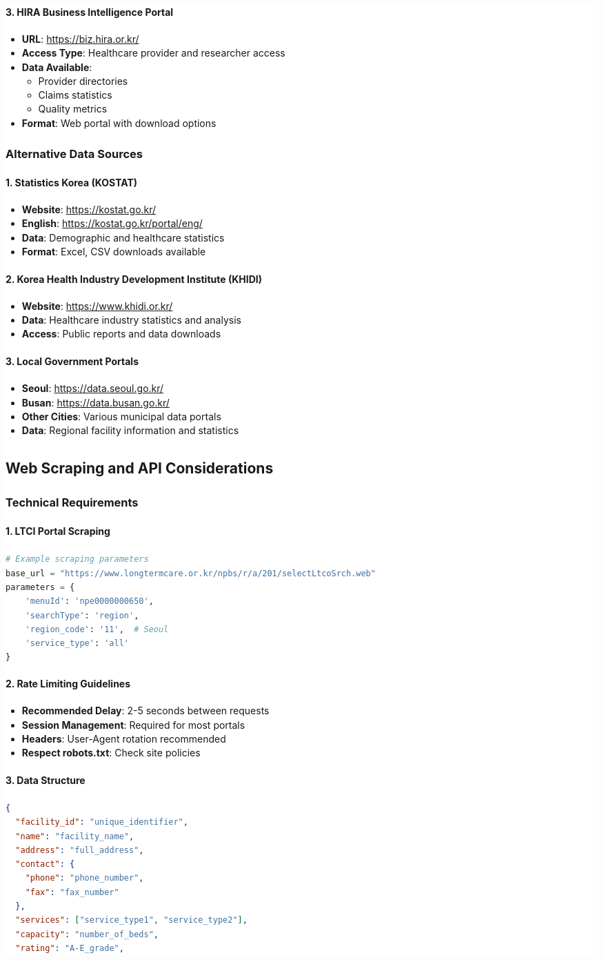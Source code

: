 #### 3. HIRA Business Intelligence Portal
- **URL**: https://biz.hira.or.kr/
- **Access Type**: Healthcare provider and researcher access
- **Data Available**:
  - Provider directories
  - Claims statistics
  - Quality metrics
- **Format**: Web portal with download options

### Alternative Data Sources

#### 1. Statistics Korea (KOSTAT)
- **Website**: https://kostat.go.kr/
- **English**: https://kostat.go.kr/portal/eng/
- **Data**: Demographic and healthcare statistics
- **Format**: Excel, CSV downloads available

#### 2. Korea Health Industry Development Institute (KHIDI)
- **Website**: https://www.khidi.or.kr/
- **Data**: Healthcare industry statistics and analysis
- **Access**: Public reports and data downloads

#### 3. Local Government Portals
- **Seoul**: https://data.seoul.go.kr/
- **Busan**: https://data.busan.go.kr/
- **Other Cities**: Various municipal data portals
- **Data**: Regional facility information and statistics

## Web Scraping and API Considerations

### Technical Requirements

#### 1. LTCI Portal Scraping
```python
# Example scraping parameters
base_url = "https://www.longtermcare.or.kr/npbs/r/a/201/selectLtcoSrch.web"
parameters = {
    'menuId': 'npe0000000650',
    'searchType': 'region',
    'region_code': '11',  # Seoul
    'service_type': 'all'
}
```

#### 2. Rate Limiting Guidelines
- **Recommended Delay**: 2-5 seconds between requests
- **Session Management**: Required for most portals
- **Headers**: User-Agent rotation recommended
- **Respect robots.txt**: Check site policies

#### 3. Data Structure
```json
{
  "facility_id": "unique_identifier",
  "name": "facility_name",
  "address": "full_address",
  "contact": {
    "phone": "phone_number",
    "fax": "fax_number"
  },
  "services": ["service_type1", "service_type2"],
  "capacity": "number_of_beds",
  "rating": "A-E_grade",
```